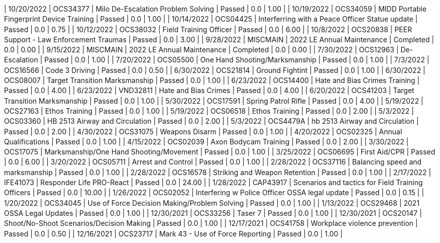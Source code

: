 | 10/20/2022 | OCS34377 | Milo De-Escalation  Problem Solving | Passed | 0.0 | 1.00 |
| 10/19/2022 | OCS34059 | MIDD Portable Fingerprint Device Training | Passed | 0.0 | 1.00 |
| 10/14/2022 | OCS04425 | Interferring with a Peace Officer Statue update | Passed | 0.0 | 0.75 |
| 10/12/2022 | OCS38032 | Field Training Officer | Passed | 0.0 | 6.00 |
| 10/8/2022 | OCS20838 | PEER Support - Law Enforcement Traumas | Passed | 0.0 | 3.00 |
| 9/28/2022 | MISCMAIN | 2022 LE Annual Maintenance | Completed | 0.0 | 0.00 |
| 9/15/2022 | MISCMAIN | 2022 LE Annual Maintenance | Completed | 0.0 | 0.00 |
| 7/30/2022 | OCS12963 | De-Escalation | Passed | 0.0 | 1.00 |
| 7/20/2022 | OCS05500 | One Hand Shooting/Marksmanship | Passed | 0.0 | 1.00 |
| 7/3/2022 | OCS16566 | Code 3 Driving | Passed | 0.0 | 0.50 |
| 6/30/2022 | OCS21814 | Ground Fightint | Passed | 0.0 | 1.00 |
| 6/30/2022 | OCS08007 | Target Transition  Marksmanship | Passed | 0.0 | 1.00 |
| 6/23/2022 | OCS14400 | Hate and Bias Crimes Training | Passed | 0.0 | 4.00 |
| 6/23/2022 | VND32811 | Hate and Bias Crimes | Passed | 0.0 | 4.00 |
| 6/20/2022 | OCS41203 | Target Transition  Marksmanship | Passed | 0.0 | 1.00 |
| 5/30/2022 | OCS17591 | Spring Patrol Rifle | Passed | 0.0 | 4.00 |
| 5/19/2022 | OCS27163 | Ethos Training | Passed | 0.0 | 1.00 |
| 5/19/2022 | OCS06518 | Ethos Training | Passed | 0.0 | 2.00 |
| 5/3/2022 | OCS03360 | HB 2513 Airway and Circulation | Passed | 0.0 | 2.00 |
| 5/3/2022 | OCS4479A | hb 2513 Airway and Circulation | Passed | 0.0 | 2.00 |
| 4/30/2022 | OCS31075 | Weapons Disarm | Passed | 0.0 | 1.00 |
| 4/20/2022 | OCS02325 | Annual Qualifications | Passed | 0.0 | 1.00 |
| 4/15/2022 | OCS02039 | Axon Bodycam Training | Passed | 0.0 | 2.00 |
| 3/30/2022 | OCS17075 | Marksmanship/One Hand Shooting/Movement | Passed | 0.0 | 1.00 |
| 3/25/2022 | OCS06695 | First Aid/CPR | Passed | 0.0 | 6.00 |
| 3/20/2022 | OCS05711 | Arrest and Control | Passed | 0.0 | 1.00 |
| 2/28/2022 | OCS37116 | Balancing speed and marksmanship | Passed | 0.0 | 1.00 |
| 2/28/2022 | OCS16578 | Striking and Weapon Retention | Passed | 0.0 | 1.00 |
| 2/17/2022 | IFE41073 | Responder Life PRO-React | Passed | 0.0 | 24.00 |
| 1/28/2022 | CAP43917 | Scenarios and tactics for Field Training Officers | Passed | 0.0 | 10.00 |
| 1/26/2022 | OCS02052 | Interfering w Police Officer OSSA legal update | Passed | 0.0 | 0.15 |
| 1/20/2022 | OCS34045 | Use of Force Decision Making/Problem Solving | Passed | 0.0 | 1.00 |
| 1/13/2022 | OCS29468 | 2021 OSSA Legal Updates | Passed | 0.0 | 1.00 |
| 12/30/2021 | OCS33256 | Taser 7 | Passed | 0.0 | 1.00 |
| 12/30/2021 | OCS20147 | Shoot/No-Shoot Scenarios/Decision Making | Passed | 0.0 | 1.00 |
| 12/17/2021 | OCS41758 | Workplace violence prevention | Passed | 0.0 | 0.50 |
| 12/16/2021 | OCS23717 | Mark 43 - Use of Force Reporting | Passed | 0.0 | 1.00 |